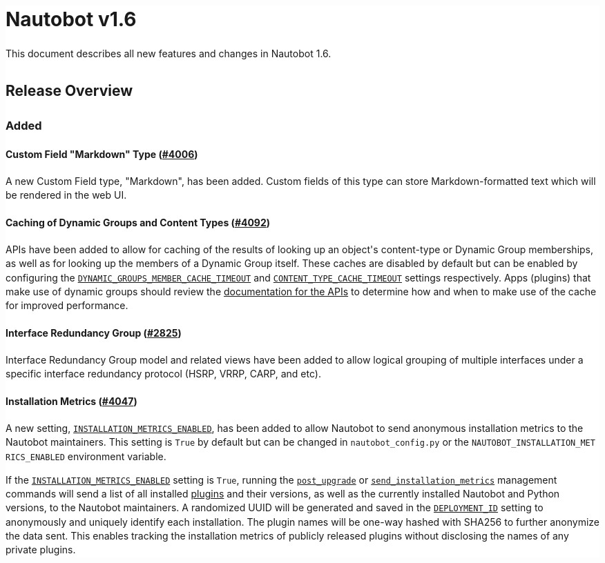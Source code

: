 

# Nautobot v1.6

This document describes all new features and changes in Nautobot 1.6.

## Release Overview

### Added

#### Custom Field "Markdown" Type ([#4006](https://github.com/nautobot/nautobot/issues/4006))

A new Custom Field type, "Markdown", has been added. Custom fields of this type can store Markdown-formatted text which will be rendered in the web UI.

#### Caching of Dynamic Groups and Content Types ([#4092](https://github.com/nautobot/nautobot/pull/4092))

APIs have been added to allow for caching of the results of looking up an object's content-type or Dynamic Group memberships, as well as for looking up the members of a Dynamic Group itself. These caches are disabled by default but can be enabled by configuring the [`DYNAMIC_GROUPS_MEMBER_CACHE_TIMEOUT`](../configuration/optional-settings.md#dynamic_groups_member_cache_timeout) and [`CONTENT_TYPE_CACHE_TIMEOUT`](../configuration/optional-settings.md#content_type_cache_timeout) settings respectively. Apps (plugins) that make use of dynamic groups should review the [documentation for the APIs](../models/extras/dynamicgroup.md#membership-and-caching) to determine how and when to make use of the cache for improved performance.

#### Interface Redundancy Group ([#2825](https://github.com/nautobot/nautobot/issues/2825))

Interface Redundancy Group model and related views have been added to allow logical grouping of multiple interfaces under a specific interface redundancy protocol (HSRP, VRRP, CARP, and etc).

#### Installation Metrics ([#4047](https://github.com/nautobot/nautobot/issues/4047))

A new setting, [`INSTALLATION_METRICS_ENABLED`](../configuration/optional-settings.md#installation_metrics_enabled), has been added to allow Nautobot to send anonymous installation metrics to the Nautobot maintainers. This setting is `True` by default but can be changed in `nautobot_config.py` or the `NAUTOBOT_INSTALLATION_METRICS_ENABLED` environment variable.

If the [`INSTALLATION_METRICS_ENABLED`](../configuration/optional-settings.md#installation_metrics_enabled) setting is `True`, running the [`post_upgrade`](../administration/nautobot-server.md#post_upgrade) or [`send_installation_metrics`](../administration/nautobot-server.md#send_installation_metrics) management commands will send a list of all installed [plugins](../plugins/index.md) and their versions, as well as the currently installed Nautobot and Python versions, to the Nautobot maintainers. A randomized UUID will be generated and saved in the [`DEPLOYMENT_ID`](../configuration/optional-settings.md#deployment_id) setting to anonymously and uniquely identify each installation. The plugin names will be one-way hashed with SHA256 to further anonymize the data sent. This enables tracking the installation metrics of publicly released plugins without disclosing the names of any private plugins.
